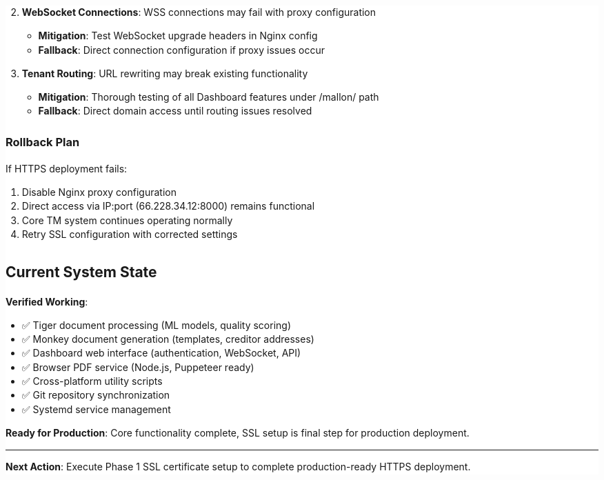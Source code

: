 2. **WebSocket Connections**: WSS connections may fail with proxy configuration
   - **Mitigation**: Test WebSocket upgrade headers in Nginx config
   - **Fallback**: Direct connection configuration if proxy issues occur

3. **Tenant Routing**: URL rewriting may break existing functionality  
   - **Mitigation**: Thorough testing of all Dashboard features under /mallon/ path
   - **Fallback**: Direct domain access until routing issues resolved

### Rollback Plan
If HTTPS deployment fails:
1. Disable Nginx proxy configuration
2. Direct access via IP:port (66.228.34.12:8000) remains functional
3. Core TM system continues operating normally
4. Retry SSL configuration with corrected settings

## Current System State

**Verified Working**:
- ✅ Tiger document processing (ML models, quality scoring)
- ✅ Monkey document generation (templates, creditor addresses)  
- ✅ Dashboard web interface (authentication, WebSocket, API)
- ✅ Browser PDF service (Node.js, Puppeteer ready)
- ✅ Cross-platform utility scripts
- ✅ Git repository synchronization
- ✅ Systemd service management

**Ready for Production**: Core functionality complete, SSL setup is final step for production deployment.

---

**Next Action**: Execute Phase 1 SSL certificate setup to complete production-ready HTTPS deployment.